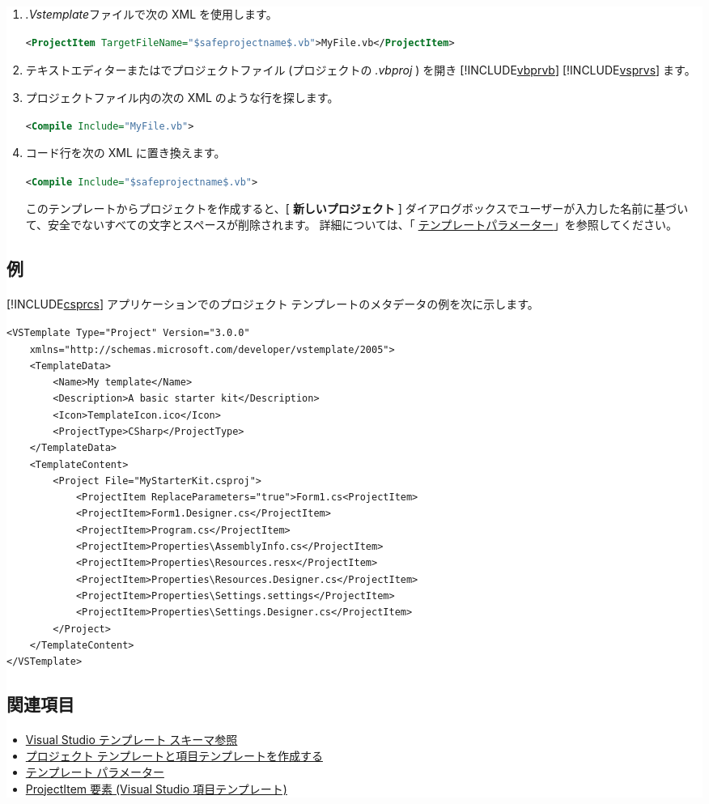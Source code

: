 1. *.Vstemplate*ファイルで次の XML を使用します。

   ```xml
   <ProjectItem TargetFileName="$safeprojectname$.vb">MyFile.vb</ProjectItem>
   ```

2. テキストエディターまたはでプロジェクトファイル (プロジェクトの *.vbproj* ) を開き [!INCLUDE[vbprvb](../code-quality/includes/vbprvb_md.md)] [!INCLUDE[vsprvs](../code-quality/includes/vsprvs_md.md)] ます。

3. プロジェクトファイル内の次の XML のような行を探します。

   ```xml
   <Compile Include="MyFile.vb">
   ```

4. コード行を次の XML に置き換えます。

   ```xml
   <Compile Include="$safeprojectname$.vb">
   ```

    このテンプレートからプロジェクトを作成すると、[ **新しいプロジェクト** ] ダイアログボックスでユーザーが入力した名前に基づいて、安全でないすべての文字とスペースが削除されます。 詳細については、「 [テンプレートパラメーター](../ide/template-parameters.md)」を参照してください。

## <a name="example"></a>例
 [!INCLUDE[csprcs](../data-tools/includes/csprcs_md.md)] アプリケーションでのプロジェクト テンプレートのメタデータの例を次に示します。

```
<VSTemplate Type="Project" Version="3.0.0"
    xmlns="http://schemas.microsoft.com/developer/vstemplate/2005">
    <TemplateData>
        <Name>My template</Name>
        <Description>A basic starter kit</Description>
        <Icon>TemplateIcon.ico</Icon>
        <ProjectType>CSharp</ProjectType>
    </TemplateData>
    <TemplateContent>
        <Project File="MyStarterKit.csproj">
            <ProjectItem ReplaceParameters="true">Form1.cs<ProjectItem>
            <ProjectItem>Form1.Designer.cs</ProjectItem>
            <ProjectItem>Program.cs</ProjectItem>
            <ProjectItem>Properties\AssemblyInfo.cs</ProjectItem>
            <ProjectItem>Properties\Resources.resx</ProjectItem>
            <ProjectItem>Properties\Resources.Designer.cs</ProjectItem>
            <ProjectItem>Properties\Settings.settings</ProjectItem>
            <ProjectItem>Properties\Settings.Designer.cs</ProjectItem>
        </Project>
    </TemplateContent>
</VSTemplate>
```

## <a name="see-also"></a>関連項目
- [Visual Studio テンプレート スキーマ参照](../extensibility/visual-studio-template-schema-reference.md)
- [プロジェクト テンプレートと項目テンプレートを作成する](../ide/creating-project-and-item-templates.md)
- [テンプレート パラメーター](../ide/template-parameters.md)
- [ProjectItem 要素 (Visual Studio 項目テンプレート)](../extensibility/projectitem-element-visual-studio-item-templates.md)
